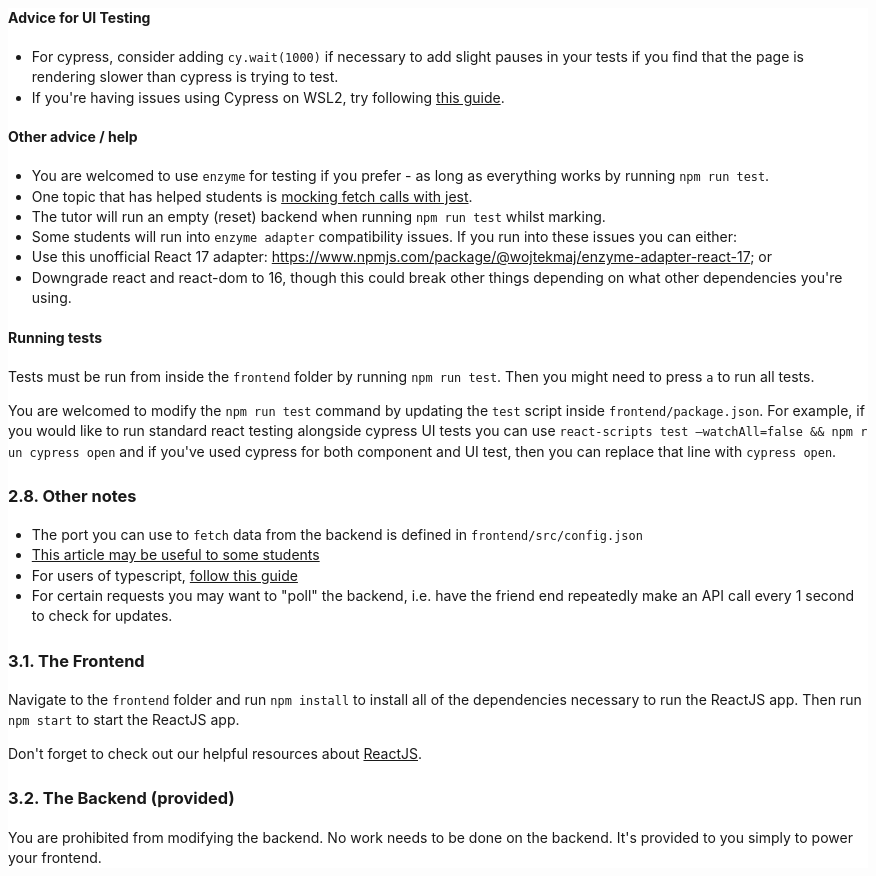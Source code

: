 #### Advice for UI Testing

- For cypress, consider adding `cy.wait(1000)` if necessary to add slight pauses in your tests if you find that the page is rendering slower than cypress is trying to test.
- If you're having issues using Cypress on WSL2, try following [this guide](https://shouv.medium.com/how-to-run-cypress-on-wsl2-989b83795fb6).

#### Other advice / help

- You are welcomed to use `enzyme` for testing if you prefer - as long as everything works by running `npm run test`.
- One topic that has helped students is [mocking fetch calls with jest](https://medium.com/fernandodof/how-to-mock-fetch-calls-with-jest-a666ae1e7752).
- The tutor will run an empty (reset) backend when running `npm run test` whilst marking.
- Some students will run into `enzyme adapter` compatibility issues. If you run into these issues you can either:
- Use this unofficial React 17 adapter: https://www.npmjs.com/package/@wojtekmaj/enzyme-adapter-react-17; or
- Downgrade react and react-dom to 16, though this could break other things depending on what other dependencies you're using.

#### Running tests

Tests must be run from inside the `frontend` folder by running `npm run test`. Then you might need to press `a` to run all tests.

You are welcomed to modify the `npm run test` command by updating the `test` script inside `frontend/package.json`. For example, if you would like to run standard react testing alongside cypress UI tests you can use `react-scripts test —watchAll=false && npm run cypress open` and if you've used cypress for both component and UI test, then you can replace that line with `cypress open`.

### 2.8. Other notes

- The port you can use to `fetch` data from the backend is defined in `frontend/src/config.json`
- [This article may be useful to some students](https://stackoverflow.com/questions/66284286/react-jest-mock-usenavigate)
- For users of typescript, [follow this guide](https://nw-syd-gitlab.cseunsw.tech/COMP6080/23T3/react-typescript)
- For certain requests you may want to "poll" the backend, i.e. have the friend end repeatedly make an API call every 1 second to check for updates.

### 3.1. The Frontend

Navigate to the `frontend` folder and run `npm install` to install all of the dependencies necessary to run the ReactJS app. Then run `npm start` to start the ReactJS app.



Don't forget to check out our helpful resources about [ReactJS](https://cgi.cse.unsw.edu.au/~cs6080/NOW/help/resources/reactjs).

### 3.2. The Backend (provided)

You are prohibited from modifying the backend. No work needs to be done on the backend. It's provided to you simply to power your frontend.
